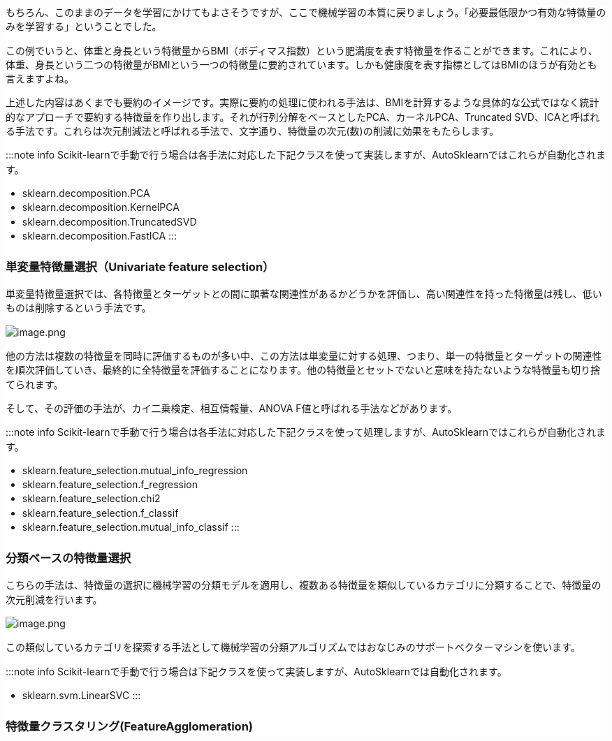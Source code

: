 もちろん、このままのデータを学習にかけてもよさそうですが、ここで機械学習の本質に戻りましょう。「必要最低限かつ有効な特徴量のみを学習する」ということでした。

この例でいうと、体重と身長という特徴量からBMI（ボディマス指数）という肥満度を表す特徴量を作ることができます。これにより、体重、身長という二つの特徴量がBMIという一つの特徴量に要約されています。しかも健康度を表す指標としてはBMIのほうが有効とも言えますよね。

上述した内容はあくまでも要約のイメージです。実際に要約の処理に使われる手法は、BMIを計算するような具体的な公式ではなく統計的なアプローチで要約する特徴量を作り出します。それが行列分解をベースとしたPCA、カーネルPCA、Truncated SVD、ICAと呼ばれる手法です。これらは次元削減法と呼ばれる手法で、文字通り、特徴量の次元(数)の削減に効果をもたらします。

:::note info
Scikit-learnで手動で行う場合は各手法に対応した下記クラスを使って実装しますが、AutoSklearnではこれらが自動化されます。

- sklearn.decomposition.PCA
- sklearn.decomposition.KernelPCA
- sklearn.decomposition.TruncatedSVD
- sklearn.decomposition.FastICA
:::


### 単変量特徴量選択（Univariate feature selection）

単変量特徴量選択では、各特徴量とターゲットとの間に顕著な関連性があるかどうかを評価し、高い関連性を持った特徴量は残し、低いものは削除するという手法です。

![image.png](https://qiita-image-store.s3.ap-northeast-1.amazonaws.com/0/109260/58a6eb8a-c08c-d5d3-eccd-3dc90d3eb653.png)

他の方法は複数の特徴量を同時に評価するものが多い中、この方法は単変量に対する処理、つまり、単一の特徴量とターゲットの関連性を順次評価していき、最終的に全特徴量を評価することになります。他の特徴量とセットでないと意味を持たないような特徴量も切り捨てられます。

そして、その評価の手法が、カイ二乗検定、相互情報量、ANOVA F値と呼ばれる手法などがあります。

:::note info
Scikit-learnで手動で行う場合は各手法に対応した下記クラスを使って処理しますが、AutoSklearnではこれらが自動化されます。

- sklearn.feature_selection.mutual_info_regression
- sklearn.feature_selection.f_regression
- sklearn.feature_selection.chi2
- sklearn.feature_selection.f_classif
- sklearn.feature_selection.mutual_info_classif
:::




### 分類ベースの特徴量選択

こちらの手法は、特徴量の選択に機械学習の分類モデルを適用し、複数ある特徴量を類似しているカテゴリに分類することで、特徴量の次元削減を行います。

![image.png](https://qiita-image-store.s3.ap-northeast-1.amazonaws.com/0/109260/7dc8c814-d1ea-90d8-7a64-ce435211d904.png)

この類似しているカテゴリを探索する手法として機械学習の分類アルゴリズムではおなじみのサポートベクターマシンを使います。

:::note info
Scikit-learnで手動で行う場合は下記クラスを使って実装しますが、AutoSklearnでは自動化されます。

- sklearn.svm.LinearSVC
:::




### 特徴量クラスタリング(FeatureAgglomeration)
